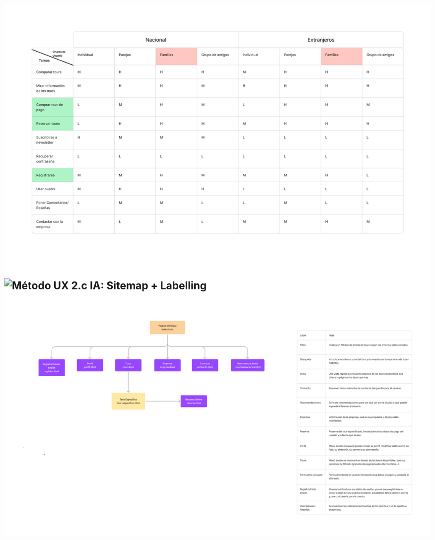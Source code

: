 ![imagen](P2/Task%20Matrix.png) 


![Método UX](img/labelling.png) 2.c IA: Sitemap + Labelling 
----

![imagen](P2/sitemap%2Blabelling.jpg)
